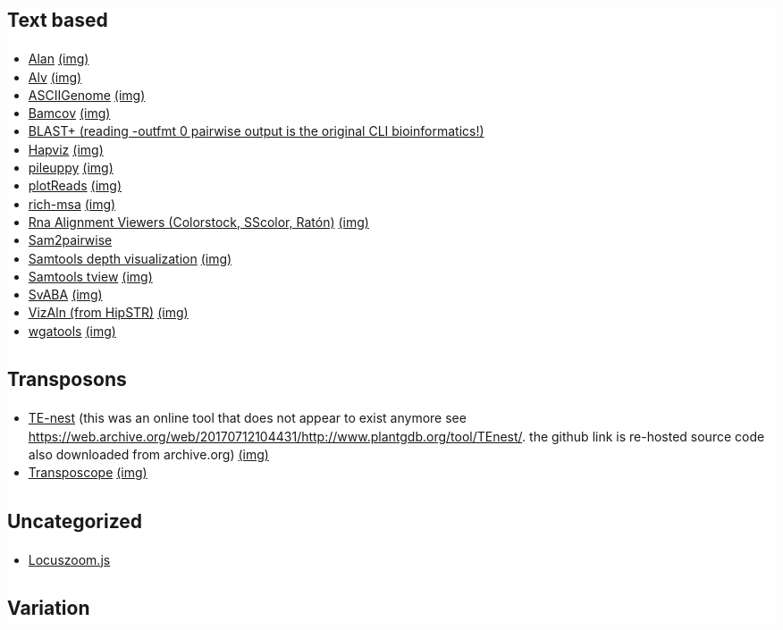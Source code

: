 ## Text based

- [Alan](https://github.com/mpdunne/alan)
  [(img)](https://cmdcolin.github.io/awesome-genome-visualization/alan.png)
- [Alv](https://github.com/arvestad/alv)
  [(img)](https://cmdcolin.github.io/awesome-genome-visualization/alv.png)
- [ASCIIGenome](https://github.com/dariober/ASCIIGenome)
  [(img)](https://cmdcolin.github.io/awesome-genome-visualization/asciigenome.png)
- [Bamcov](https://github.com/fbreitwieser/bamcov)
  [(img)](https://cmdcolin.github.io/awesome-genome-visualization/bamcov.png)
- [BLAST+ (reading -outfmt 0 pairwise output is the original CLI bioinformatics!)](ftp://ftp.ncbi.nlm.nih.gov/blast/executables/blast+/LATEST/)
- [Hapviz](https://github.com/ekg/hapviz)
  [(img)](https://cmdcolin.github.io/awesome-genome-visualization/hapviz.png)
- [pileuppy](https://gitlab.com/tprodanov/pileuppy)
  [(img)](https://cmdcolin.github.io/awesome-genome-visualization/pileuppy.png)
- [plotReads](http://campuspress.yale.edu/knightlab/ruddle/plotreads/)
  [(img)](https://cmdcolin.github.io/awesome-genome-visualization/plotreads.png)
- [rich-msa](https://github.com/althonos/rich-msa)
  [(img)](https://cmdcolin.github.io/awesome-genome-visualization/richmsa.png)
- [Rna Alignment Viewers (Colorstock, SScolor, Ratón)](http://biowiki.org/wiki/index.php?title=Rna_Alignment_Viewers&redirect=no)
  [(img)](https://cmdcolin.github.io/awesome-genome-visualization/rnaalignment.png)
- [Sam2pairwise](https://github.com/mlafave/sam2pairwise)
- [Samtools depth visualization](https://twitter.com/yokofakun/status/1178686978541441025)
  [(img)](https://cmdcolin.github.io/awesome-genome-visualization/depthplot.png)
- [Samtools tview](http://www.htslib.org/)
  [(img)](https://cmdcolin.github.io/awesome-genome-visualization/tview.png)
- [SvABA](https://github.com/walaj/svaba#alignmentstxtgz)
  [(img)](https://cmdcolin.github.io/awesome-genome-visualization/svaba.png)
- [VizAln (from HipSTR)](https://github.com/tfwillems/HipSTR)
  [(img)](https://cmdcolin.github.io/awesome-genome-visualization/hipstr.png)
- [wgatools](https://github.com/wjwei-handsome/wgatools)
  [(img)](https://cmdcolin.github.io/awesome-genome-visualization/wgatools.png)

## Transposons

- [TE-nest](https://github.com/cmdcolin/TEnest) (this was an online tool that
  does not appear to exist anymore see
  https://web.archive.org/web/20170712104431/http://www.plantgdb.org/tool/TEnest/.
  the github link is re-hosted source code also downloaded from archive.org)
  [(img)](https://cmdcolin.github.io/awesome-genome-visualization/tenest.jpg)
- [Transposcope](https://github.com/FenyoLab/transposcope)
  [(img)](https://cmdcolin.github.io/awesome-genome-visualization/transposcope.png)

## Uncategorized

- [Locuszoom.js](http://locuszoom.org/locuszoomjs.php)

## Variation
